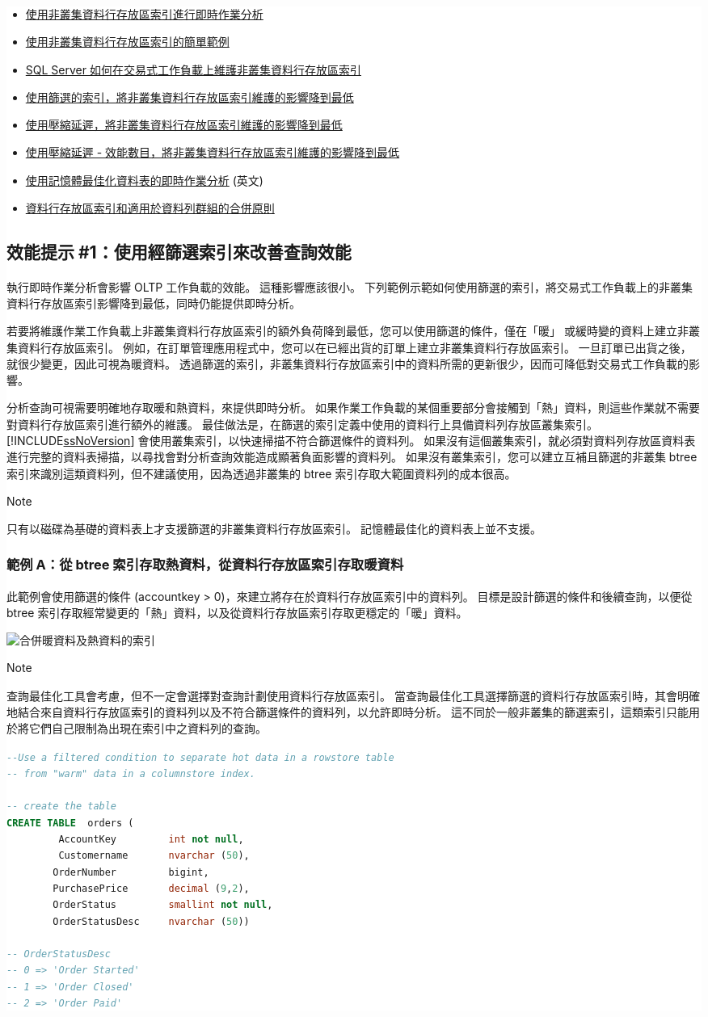-   [使用非叢集資料行存放區索引進行即時作業分析](/archive/blogs/sqlserverstorageengine/real-time-operational-analytics-using-nonclustered-columnstore-index)  
  
-   [使用非叢集資料行存放區索引的簡單範例](/archive/blogs/sqlserverstorageengine/real-time-operational-analytics-simple-example-using-nonclustered-clustered-columnstore-index-ncci)  
  
-   [SQL Server 如何在交易式工作負載上維護非叢集資料行存放區索引](/archive/blogs/sqlserverstorageengine/real-time-operational-analytics-dml-operations-and-nonclustered-columnstore-index-ncci-in-sql-server-2016)  
  
-   [使用篩選的索引，將非叢集資料行存放區索引維護的影響降到最低](/archive/blogs/sqlserverstorageengine/real-time-operational-analytics-filtered-nonclustered-columnstore-index-ncci)  
  
-   [使用壓縮延遲，將非叢集資料行存放區索引維護的影響降到最低](/archive/blogs/sqlserverstorageengine/real-time-operational-analytics-compression-delay-option-for-nonclustered-columnstore-index-ncci)  
  
-   [使用壓縮延遲 - 效能數目，將非叢集資料行存放區索引維護的影響降到最低](/archive/blogs/sqlserverstorageengine/real-time-operational-analytics-compression-delay-option-with-ncci-and-the-performance)  
  
-   [使用記憶體最佳化資料表的即時作業分析](/archive/blogs/sqlserverstorageengine/real-time-operational-analytics-memory-optimized-table-and-columnstore-index) \(英文\)  
  
-   [資料行存放區索引和適用於資料列群組的合併原則](/archive/blogs/sqlserverstorageengine/columnstore-index-merge-policy-for-reorganize)  
  
## <a name="performance-tip-1-use-filtered-indexes-to-improve-query-performance"></a>效能提示 #1：使用經篩選索引來改善查詢效能  
 執行即時作業分析會影響 OLTP 工作負載的效能。 這種影響應該很小。 下列範例示範如何使用篩選的索引，將交易式工作負載上的非叢集資料行存放區索引影響降到最低，同時仍能提供即時分析。  
  
 若要將維護作業工作負載上非叢集資料行存放區索引的額外負荷降到最低，您可以使用篩選的條件，僅在「暖」  或緩時變的資料上建立非叢集資料行存放區索引。 例如，在訂單管理應用程式中，您可以在已經出貨的訂單上建立非叢集資料行存放區索引。 一旦訂單已出貨之後，就很少變更，因此可視為暖資料。 透過篩選的索引，非叢集資料行存放區索引中的資料所需的更新很少，因而可降低對交易式工作負載的影響。  
  
 分析查詢可視需要明確地存取暖和熱資料，來提供即時分析。 如果作業工作負載的某個重要部分會接觸到「熱」資料，則這些作業就不需要對資料行存放區索引進行額外的維護。 最佳做法是，在篩選的索引定義中使用的資料行上具備資料列存放區叢集索引。 [!INCLUDE[ssNoVersion](../../includes/ssnoversion-md.md)] 會使用叢集索引，以快速掃描不符合篩選條件的資料列。 如果沒有這個叢集索引，就必須對資料列存放區資料表進行完整的資料表掃描，以尋找會對分析查詢效能造成顯著負面影響的資料列。 如果沒有叢集索引，您可以建立互補且篩選的非叢集 btree 索引來識別這類資料列，但不建議使用，因為透過非叢集的 btree 索引存取大範圍資料列的成本很高。  
  
> [!NOTE]  
>  只有以磁碟為基礎的資料表上才支援篩選的非叢集資料行存放區索引。 記憶體最佳化的資料表上並不支援。  
  
### <a name="example-a-access-hot-data-from-btree-index-warm-data-from-columnstore-index"></a>範例 A：從 btree 索引存取熱資料，從資料行存放區索引存取暖資料  
 此範例會使用篩選的條件 (accountkey > 0)，來建立將存在於資料行存放區索引中的資料列。 目標是設計篩選的條件和後續查詢，以便從 btree 索引存取經常變更的「熱」資料，以及從資料行存放區索引存取更穩定的「暖」資料。  
  
 ![合併暖資料及熱資料的索引](../../relational-databases/indexes/media/de-columnstore-warmhotdata.png "合併暖資料及熱資料的索引")  
  
> [!NOTE]  
>  查詢最佳化工具會考慮，但不一定會選擇對查詢計劃使用資料行存放區索引。 當查詢最佳化工具選擇篩選的資料行存放區索引時，其會明確地結合來自資料行存放區索引的資料列以及不符合篩選條件的資料列，以允許即時分析。 這不同於一般非叢集的篩選索引，這類索引只能用於將它們自己限制為出現在索引中之資料列的查詢。  
  
```sql  
--Use a filtered condition to separate hot data in a rowstore table  
-- from "warm" data in a columnstore index.  
  
-- create the table  
CREATE TABLE  orders (  
         AccountKey         int not null,  
         Customername       nvarchar (50),  
        OrderNumber         bigint,  
        PurchasePrice       decimal (9,2),  
        OrderStatus         smallint not null,  
        OrderStatusDesc     nvarchar (50))  
  
-- OrderStatusDesc  
-- 0 => 'Order Started'  
-- 1 => 'Order Closed'  
-- 2 => 'Order Paid'  
```